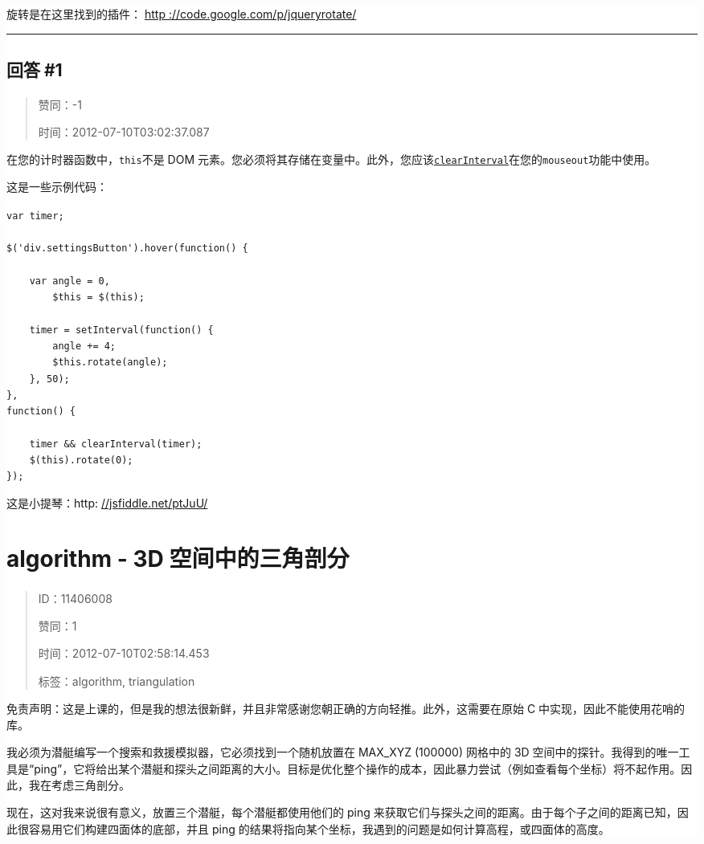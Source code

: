 旋转是在这里找到的插件： [http ://code.google.com/p/jqueryrotate/](http://code.google.com/p/jqueryrotate/)

* * *

## 回答 #1

> 赞同：-1
> 
> 时间：2012-07-10T03:02:37.087

在您的计时器函数中，`this`不是 DOM 元素。您必须将其存储在变量中。此外，您应该[`clearInterval`](https://developer.mozilla.org/en/DOM/window.clearInterval)在您的`mouseout`功能中使用。

这是一些示例代码：

```
var timer;

$('div.settingsButton').hover(function() {

    var angle = 0,
        $this = $(this);

    timer = setInterval(function() {
        angle += 4;
        $this.rotate(angle);
    }, 50);
},
function() {

    timer && clearInterval(timer);
    $(this).rotate(0);
}); 
```

这是小提琴：http: [//jsfiddle.net/ptJuU/](http://jsfiddle.net/ptJuU/)

# algorithm - 3D 空间中的三角剖分

> ID：11406008
> 
> 赞同：1
> 
> 时间：2012-07-10T02:58:14.453
> 
> 标签：algorithm, triangulation

免责声明：这是上课的，但是我的想法很新鲜，并且非常感谢您朝正确的方向轻推。此外，这需要在原始 C 中实现，因此不能使用花哨的库。

我必须为潜艇编写一个搜索和救援模拟器，它必须找到一个随机放置在 MAX_XYZ (100000) 网格中的 3D 空间中的探针。我得到的唯一工具是“ping”，它将给出某个潜艇和探头之间距离的大小。目标是优化整个操作的成本，因此暴力尝试（例如查看每个坐标）将不起作用。因此，我在考虑三角剖分。

现在，这对我来说很有意义，放置三个潜艇，每个潜艇都使用他们的 ping 来获取它们与探头之间的距离。由于每个子之间的距离已知，因此很容易用它们构建四面体的底部，并且 ping 的结果将指向某个坐标，我遇到的问题是如何计算高程，或四面体的高度。

